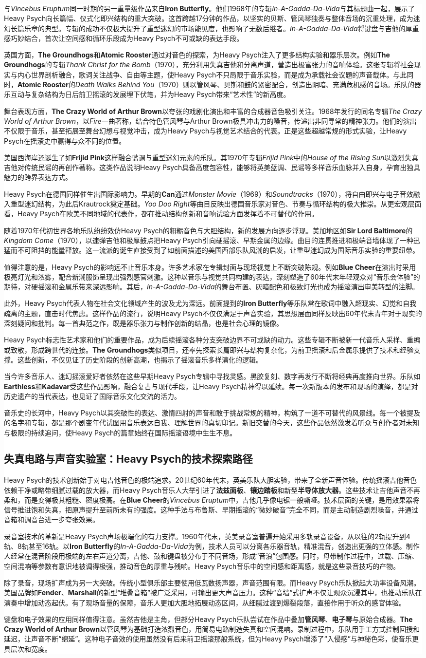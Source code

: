 与*Vincebus Eruptum*同一时期的另一重量级作品来自**Iron Butterfly**。他们1968年的专辑*In-A-Gadda-Da-Vida*与其标题曲一起，展示了Heavy Psych向长篇幅、仪式化即兴结构的重大突破。这首跨越17分钟的作品，以坚实的贝斯、管风琴独奏与整体音场的沉重处理，成为迷幻长篇乐章的典型。专辑的成功不仅极大提升了重型迷幻的市场能见度，也影响了无数后继者。*In-A-Gadda-Da-Vida*将键盘与吉他的厚重感巧妙结合，首次让空间感和循环乐段成为Heavy Psych不可或缺的表达手段。

英国方面，**The Groundhogs**和**Atomic Rooster**通过对音色的探索，为Heavy Psych注入了更多结构实验和器乐层次。例如**The Groundhogs**的专辑*Thank Christ for the Bomb*（1970），充分利用失真吉他和分离声道，营造出极富张力的音响体验。这张专辑将社会现实与内心世界剖析融合，歌词关注战争、自由等主题，使Heavy Psych不只局限于音乐实验，而是成为承载社会议题的声音载体。与此同时，**Atomic Rooster**的*Death Walks Behind You*（1970）则以管风琴、贝斯和鼓的紧密配合，创造出阴暗、充满危机感的音场。乐队的器乐互动与复杂结构为日后前卫摇滚的发展埋下伏笔，并为Heavy Psych带来“艺术性”的新高度。

舞台表现方面，**The Crazy World of Arthur Brown**以夸张的戏剧化演出和丰富的合成器音色吸引关注。1968年发行的同名专辑*The Crazy World of Arthur Brown*，以*Fire*一曲著称，结合特色管风琴与Arthur Brown极具冲击力的嗓音，传递出非同寻常的精神张力。他们的演出不仅限于音乐，甚至拓展至舞台幻想与视觉冲击，成为Heavy Psych与视觉艺术结合的代表。正是这些超越常规的形式实验，让Heavy Psych在摇滚史中赢得与众不同的位置。

美国西海岸还诞生了如**Frijid Pink**这样融合蓝调与重型迷幻元素的乐队。其1970年专辑*Frijid Pink*中的*House of the Rising Sun*以激烈失真吉他对传统民谣的再创作著称。这类作品说明Heavy Psych具备高度包容性，能够将英美蓝调、民谣等多样音乐血脉并入自身，孕育出独具魅力的跨界表达方式。

Heavy Psych在德国同样催生出国际影响力。早期的**Can**通过*Monster Movie*（1969）和*Soundtracks*（1970），将自由即兴与电子音效融入重型迷幻结构，为此后Krautrock奠定基础。*Yoo Doo Right*等曲目反映出德国音乐家对音色、节奏与循环结构的极大推崇。从更宏观层面看，Heavy Psych在欧美不同地域的代表作，都在推动结构创新和音响试验方面发挥着不可替代的作用。

随着1970年代初世界各地乐队纷纷效仿Heavy Psych的粗粝音色与大胆结构，新的发展方向逐步浮现。美加地区如**Sir Lord Baltimore**的*Kingdom Come*（1970），以速弹吉他和极厚鼓点把Heavy Psych引向硬摇滚、早期金属的边缘。曲目的连贯推进和极端音墙体现了一种迅猛而不可阻挡的能量释放。这一流派的诞生直接受到了如前面描述的美国西部乐队风潮的启发，让重型迷幻成为国际音乐实验的重要纽带。

值得注意的是，Heavy Psych的影响远不止音乐本身。许多艺术家在专辑封面与现场视觉上不断突破陈规。例如**Blue Cheer**在演出时采用极亮灯光和浓雾，配合新潮服饰呈现出强烈感官刺激。这种以音乐与视觉共同构建的表达，深刻塑造了60年代末年轻观众对“音乐会体验”的期待，对硬摇滚和金属乐带来深远影响。其后，*In-A-Gadda-Da-Vida*的舞台布置、灰暗配色和极致灯光也成为摇滚演出审美转型的注脚。

此外，Heavy Psych代表人物在社会文化领域产生的波及尤为深远。前面提到的**Iron Butterfly**等乐队常在歌词中融入超现实、幻觉和自我疏离的主题，直击时代焦虑。这样作品的流行，说明Heavy Psych不仅仅满足于声音实验，其思想层面同样反映出60年代末青年对于现实的深刻疑问和批判。每一首典范之作，既是器乐张力与制作创新的结晶，也是社会心理的镜像。

Heavy Psych标志性艺术家和他们的重要作品，成为后续摇滚各种分支突破边界不可或缺的动力。这些专辑不断被新一代音乐人采样、重编或致敬，形成跨世代的连接。**The Groundhogs**类似项目，还率先探索长篇即兴与结构复杂化，为前卫摇滚和后金属乐提供了技术和经验支撑。这些创新，不仅见证了历史阶段的创新高潮，也揭示了摇滚音乐多样演化的逻辑。

当今许多音乐人、迷幻摇滚爱好者依然在这些早期Heavy Psych专辑中寻找灵感。黑胶复刻、数字再发行不断将经典再度推向世界。乐队如**Earthless**和**Kadavar**受这些作品影响，融合复古与现代手段，让Heavy Psych精神得以延续。每一次新版本的发布和现场的演绎，都是对历史遗产的当代表达，也见证了国际音乐文化交流的活力。

音乐史的长河中，Heavy Psych以其突破性的表达、激情四射的声音和敢于挑战常规的精神，构筑了一道不可替代的风景线。每一个被提及的名字和专辑，都是那个剧变年代试图用音乐表达自我、理解世界的真切印记。新旧交替的今天，这些作品依然激发着听众与创作者对未知与极限的持续追问，使Heavy Psych的篇章始终在国际摇滚语境中生生不息。

## 失真电路与声音实验室：Heavy Psych的技术探索路径

Heavy Psych的技术创新始于对电吉他音色的极端追求。20世纪60年代末，英美乐队大胆实验，带来了全新声音体验。传统摇滚吉他音色依赖干净或略带细腻过载的放大器，而Heavy Psych音乐人大举引进了**法兹面板**、**镶边踏板**和新型**半导体放大器**。这些技术让吉他声音不再柔和，而是变得极其粗糙、密度极高。在**Blue Cheer**的*Vincebus Eruptum*中，吉他几乎像电锯一般嘶哑。技术层面的关键，是用效果器将信号推进饱和失真，把原声提升至前所未有的强度。这种手法与布鲁斯、早期摇滚的“微妙破音”完全不同，而是主动制造剧烈噪音，并通过音箱和调音台进一步夸张效果。

录音室技术的革新是Heavy Psych声场极端化的有力支撑。1960年代末，英美录音室普遍开始采用多轨录音设备，从以往的2轨提升到4轨、8轨甚至16轨。以**Iron Butterfly**的*In-A-Gadda-Da-Vida*为例，技术人员可以分离各乐器音轨，精准混音，创造出更强的立体感。制作人经常在混音阶段用极端的左右声道分离，吉他、鼓和键盘被分布于不同音场，形成“音浪”包围感。同时，母带制作过程中，过载、压缩、空间混响等参数有意识地被调得极强，推动音色的厚重与残响。Heavy Psych音乐中的空间感和距离感，就是这些录音技巧的产物。

除了录音，现场扩声成为另一大突破。传统小型俱乐部主要使用低瓦数扬声器，声音范围有限。而Heavy Psych乐队掀起大功率设备风潮。美国品牌如**Fender**、**Marshall**的新型“堆叠音箱”被广泛采用，可输出更大声音压力。这种“音墙”式扩声不仅让观众沉浸其中，也推动乐队在演奏中增加动态起伏。有了现场音量的保障，音乐人更加大胆地拓展动态区间，从细腻过渡到爆裂段落，直接作用于听众的感官体验。

键盘和电子效果的应用同样值得注意。虽然吉他是主角，但部分Heavy Psych乐队尝试在作品中叠加**管风琴**、**电子琴**与原始合成器。**The Crazy World of Arthur Brown**以管风琴为基础打造浓烈音色，用简易电路制造失真和空间混响。录制过程中，乐队用手工方式控制回授和延迟，让声音不断“绵延”。这种电子音效的使用虽然没有后来前卫摇滚那般系统，但为Heavy Psych增添了“入侵感”与神秘色彩，使音乐更具层次和宽度。
